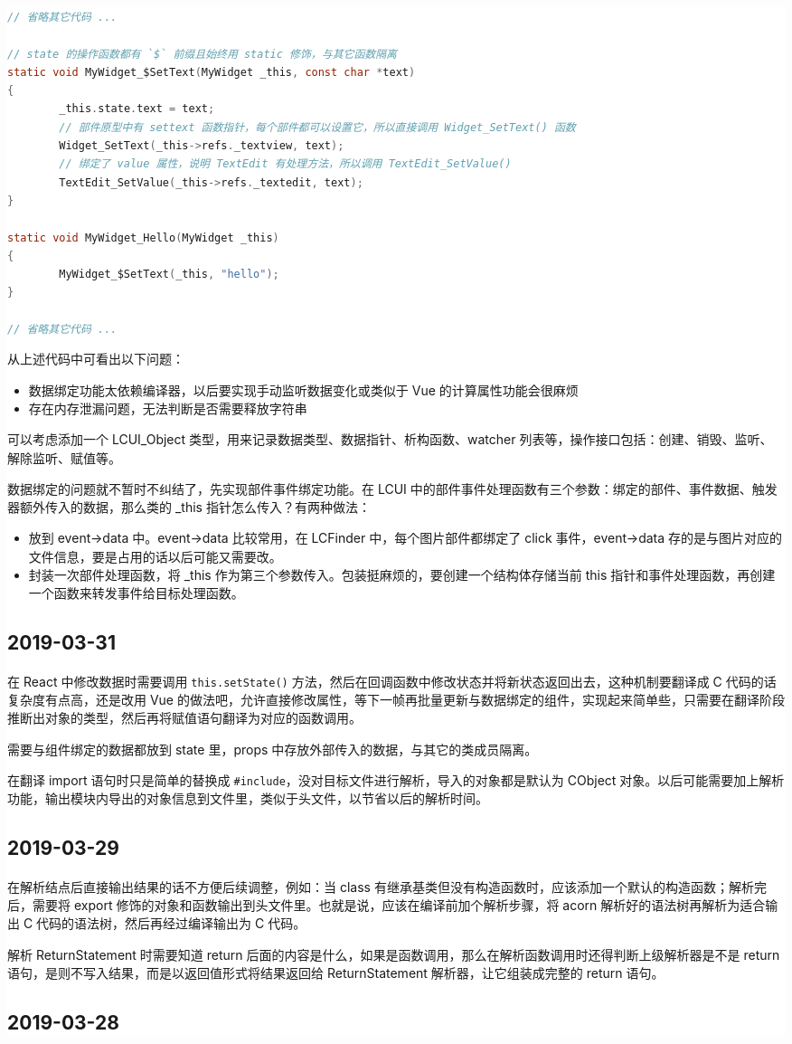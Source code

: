 ``` c
// 省略其它代码 ...

// state 的操作函数都有 `$` 前缀且始终用 static 修饰，与其它函数隔离
static void MyWidget_$SetText(MyWidget _this, const char *text)
{
        _this.state.text = text;
        // 部件原型中有 settext 函数指针，每个部件都可以设置它，所以直接调用 Widget_SetText() 函数
        Widget_SetText(_this->refs._textview, text);
        // 绑定了 value 属性，说明 TextEdit 有处理方法，所以调用 TextEdit_SetValue()
        TextEdit_SetValue(_this->refs._textedit, text);
}

static void MyWidget_Hello(MyWidget _this)
{
        MyWidget_$SetText(_this, "hello");
}

// 省略其它代码 ...
```

从上述代码中可看出以下问题：

- 数据绑定功能太依赖编译器，以后要实现手动监听数据变化或类似于 Vue 的计算属性功能会很麻烦
- 存在内存泄漏问题，无法判断是否需要释放字符串

可以考虑添加一个 LCUI_Object 类型，用来记录数据类型、数据指针、析构函数、watcher 列表等，操作接口包括：创建、销毁、监听、解除监听、赋值等。

数据绑定的问题就不暂时不纠结了，先实现部件事件绑定功能。在 LCUI 中的部件事件处理函数有三个参数：绑定的部件、事件数据、触发器额外传入的数据，那么类的 _this 指针怎么传入？有两种做法：

- 放到 event->data 中。event->data 比较常用，在 LCFinder 中，每个图片部件都绑定了 click 事件，event->data 存的是与图片对应的文件信息，要是占用的话以后可能又需要改。
- 封装一次部件处理函数，将 _this 作为第三个参数传入。包装挺麻烦的，要创建一个结构体存储当前 this 指针和事件处理函数，再创建一个函数来转发事件给目标处理函数。

## 2019-03-31

在 React 中修改数据时需要调用 `this.setState()` 方法，然后在回调函数中修改状态并将新状态返回出去，这种机制要翻译成 C 代码的话复杂度有点高，还是改用 Vue 的做法吧，允许直接修改属性，等下一帧再批量更新与数据绑定的组件，实现起来简单些，只需要在翻译阶段推断出对象的类型，然后再将赋值语句翻译为对应的函数调用。

需要与组件绑定的数据都放到 state 里，props 中存放外部传入的数据，与其它的类成员隔离。

在翻译 import 语句时只是简单的替换成 `#include`，没对目标文件进行解析，导入的对象都是默认为 CObject 对象。以后可能需要加上解析功能，输出模块内导出的对象信息到文件里，类似于头文件，以节省以后的解析时间。

## 2019-03-29

在解析结点后直接输出结果的话不方便后续调整，例如：当 class 有继承基类但没有构造函数时，应该添加一个默认的构造函数；解析完后，需要将 export 修饰的对象和函数输出到头文件里。也就是说，应该在编译前加个解析步骤，将 acorn 解析好的语法树再解析为适合输出 C 代码的语法树，然后再经过编译输出为 C 代码。

解析 ReturnStatement 时需要知道 return 后面的内容是什么，如果是函数调用，那么在解析函数调用时还得判断上级解析器是不是 return 语句，是则不写入结果，而是以返回值形式将结果返回给 ReturnStatement 解析器，让它组装成完整的 return 语句。

## 2019-03-28

